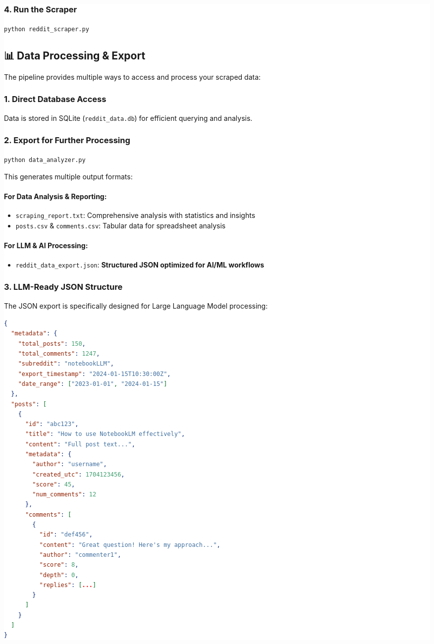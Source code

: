 ### 4. Run the Scraper

```bash
python reddit_scraper.py
```

## 📊 Data Processing & Export

The pipeline provides multiple ways to access and process your scraped data:

### 1. Direct Database Access
Data is stored in SQLite (`reddit_data.db`) for efficient querying and analysis.

### 2. Export for Further Processing

```bash
python data_analyzer.py
```

This generates multiple output formats:

#### For Data Analysis & Reporting:
- `scraping_report.txt`: Comprehensive analysis with statistics and insights
- `posts.csv` & `comments.csv`: Tabular data for spreadsheet analysis

#### For LLM & AI Processing:
- `reddit_data_export.json`: **Structured JSON optimized for AI/ML workflows**

### 3. LLM-Ready JSON Structure

The JSON export is specifically designed for Large Language Model processing:

```json
{
  "metadata": {
    "total_posts": 150,
    "total_comments": 1247,
    "subreddit": "notebookLLM",
    "export_timestamp": "2024-01-15T10:30:00Z",
    "date_range": ["2023-01-01", "2024-01-15"]
  },
  "posts": [
    {
      "id": "abc123",
      "title": "How to use NotebookLM effectively",
      "content": "Full post text...",
      "metadata": {
        "author": "username",
        "created_utc": 1704123456,
        "score": 45,
        "num_comments": 12
      },
      "comments": [
        {
          "id": "def456",
          "content": "Great question! Here's my approach...",
          "author": "commenter1",
          "score": 8,
          "depth": 0,
          "replies": [...]
        }
      ]
    }
  ]
}
```